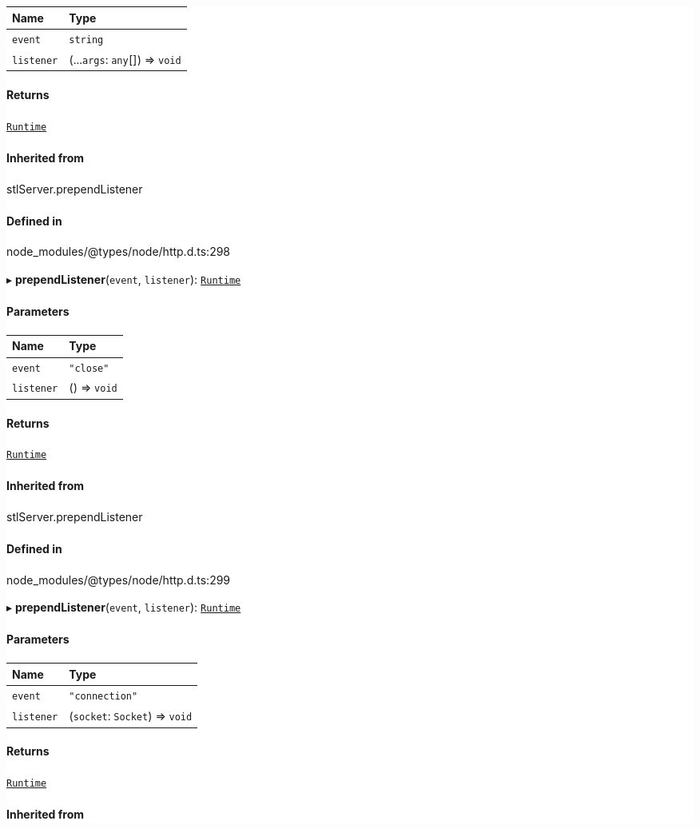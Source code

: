 | Name | Type |
| :------ | :------ |
| `event` | `string` |
| `listener` | (...`args`: `any`[]) => `void` |

#### Returns

[`Runtime`](types_server.Runtime.md)

#### Inherited from

stlServer.prependListener

#### Defined in

node_modules/@types/node/http.d.ts:298

▸ **prependListener**(`event`, `listener`): [`Runtime`](types_server.Runtime.md)

#### Parameters

| Name | Type |
| :------ | :------ |
| `event` | ``"close"`` |
| `listener` | () => `void` |

#### Returns

[`Runtime`](types_server.Runtime.md)

#### Inherited from

stlServer.prependListener

#### Defined in

node_modules/@types/node/http.d.ts:299

▸ **prependListener**(`event`, `listener`): [`Runtime`](types_server.Runtime.md)

#### Parameters

| Name | Type |
| :------ | :------ |
| `event` | ``"connection"`` |
| `listener` | (`socket`: `Socket`) => `void` |

#### Returns

[`Runtime`](types_server.Runtime.md)

#### Inherited from
